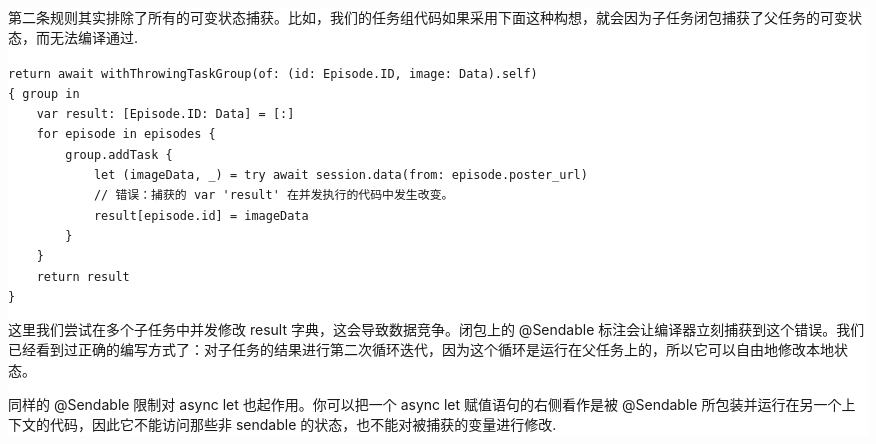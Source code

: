 第二条规则其实排除了所有的可变状态捕获。比如，我们的任务组代码如果采用下面这种构想，就会因为子任务闭包捕获了父任务的可变状态，而无法编译通过.
```
return await withThrowingTaskGroup(of: (id: Episode.ID, image: Data).self)
{ group in
	var result: [Episode.ID: Data] = [:]
	for episode in episodes {
		group.addTask {
			let (imageData, _) = try await session.data(from: episode.poster_url)
			// 错误：捕获的 var 'result' 在并发执行的代码中发生改变。
			result[episode.id] = imageData
		}
	}
	return result
}
```
这里我们尝试在多个子任务中并发修改 result 字典，这会导致数据竞争。闭包上的 @Sendable 标注会让编译器立刻捕获到这个错误。我们已经看到过正确的编写方式了：对子任务的结果进行第二次循环迭代，因为这个循环是运行在父任务上的，所以它可以自由地修改本地状态。

同样的 @Sendable 限制对 async let 也起作用。你可以把一个 async let 赋值语句的右侧看作是被 @Sendable 所包装并运行在另一个上下文的代码，因此它不能访问那些非 sendable 的状态，也不能对被捕获的变量进行修改.

